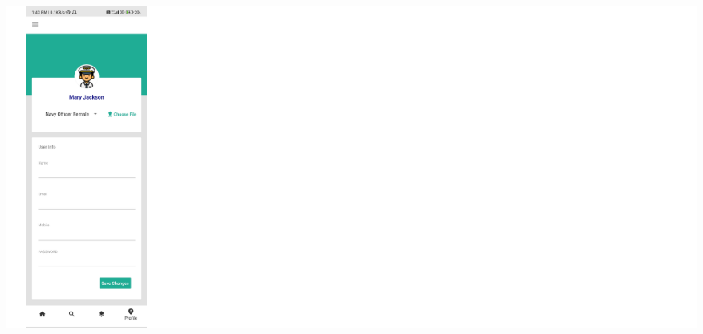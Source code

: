   <tr>
    <td >
        <img align="center" src="https://github.com/AjAyPaNcHaLDev/online-study-android/blob/master/project-sceenshots/screens/screen_7.jpg" alt="screen_7"  width="200" height="400" />
     </td>
    <td >